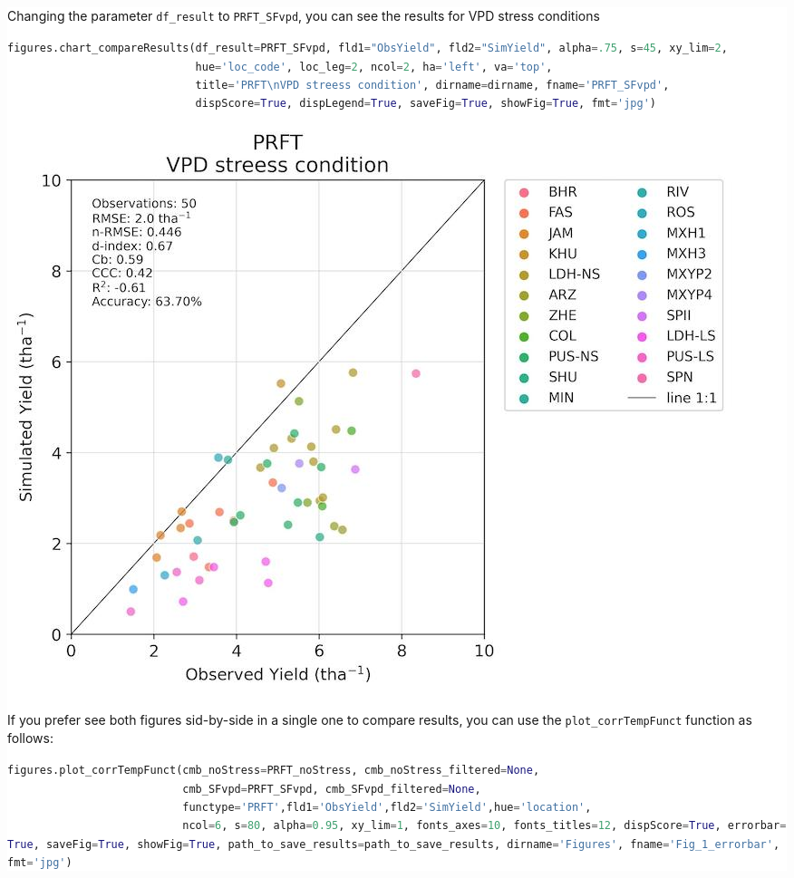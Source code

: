 Changing the parameter `df_result` to `PRFT_SFvpd`, you can see the results for VPD stress conditions
``` python
figures.chart_compareResults(df_result=PRFT_SFvpd, fld1="ObsYield", fld2="SimYield", alpha=.75, s=45, xy_lim=2,       
                             hue='loc_code', loc_leg=2, ncol=2, ha='left', va='top',
                             title='PRFT\nVPD streess condition', dirname=dirname, fname='PRFT_SFvpd', 
                             dispScore=True, dispLegend=True, saveFig=True, showFig=True, fmt='jpg')

```
![PRFT VPD Yield](./assets/PRFT_SFvpd_yield.jpg)


If you prefer see both figures sid-by-side in a single one to compare results, you can use the `plot_corrTempFunct` function as follows:

``` python
figures.plot_corrTempFunct(cmb_noStress=PRFT_noStress, cmb_noStress_filtered=None, 
                           cmb_SFvpd=PRFT_SFvpd, cmb_SFvpd_filtered=None,
                           functype='PRFT',fld1='ObsYield',fld2='SimYield',hue='location', 
                           ncol=6, s=80, alpha=0.95, xy_lim=1, fonts_axes=10, fonts_titles=12, dispScore=True, errorbar=True, saveFig=True, showFig=True, path_to_save_results=path_to_save_results, dirname='Figures', fname='Fig_1_errorbar', fmt='jpg')
```